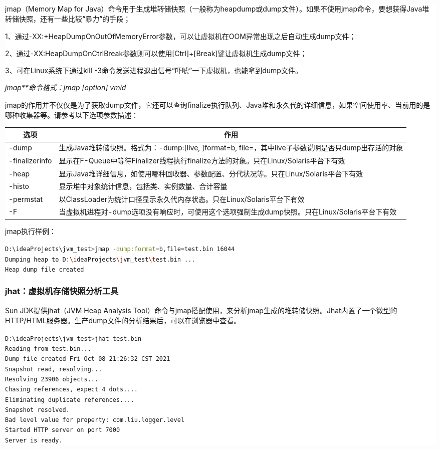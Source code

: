jmap（Memory Map for Java）命令用于生成堆转储快照（一般称为heapdump或dump文件）。如果不使用jmap命令，要想获得Java堆转储快照，还有一些比较“暴力”的手段；

1、通过-XX:+HeapDumpOnOutOfMemoryError参数，可以让虚拟机在OOM异常出现之后自动生成dump文件；

2、通过-XX:HeapDumpOnCtrlBreak参数则可以使用[Ctrl]+[Break]键让虚拟机生成dump文件；

3、可在Linux系统下通过kill -3命令发送进程退出信号“吓唬”一下虚拟机，也能拿到dump文件。

*jmap**命令格式：jmap [option] vmid*

 

jmap的作用并不仅仅是为了获取dump文件，它还可以查询finalize执行队列、Java堆和永久代的详细信息，如果空间使用率、当前用的是哪种收集器等。请参考以下选项参数描述：

| **选项**       | **作用**                                                     |
| -------------- | ------------------------------------------------------------ |
| -dump          | 生成Java堆转储快照。格式为：-dump:[live, ]format=b, file=<filename>，其中live子参数说明是否只dump出存活的对象 |
| -finalizerinfo | 显示在F-Queue中等待Finalizer线程执行finalize方法的对象。只在Linux/Solaris平台下有效 |
| -heap          | 显示Java堆详细信息，如使用哪种回收器、参数配置、分代状况等。只在Linux/Solaris平台下有效 |
| -histo         | 显示堆中对象统计信息，包括类、实例数量、合计容量             |
| -permstat      | 以ClassLoader为统计口径显示永久代内存状态。只在Linux/Solaris平台下有效 |
| -F             | 当虚拟机进程对-dump选项没有响应时，可使用这个选项强制生成dump快照。只在Linux/Solaris平台下有效 |

 

jmap执行样例：

```bash
D:\ideaProjects\jvm_test>jmap -dump:format=b,file=test.bin 16044
Dumping heap to D:\ideaProjects\jvm_test\test.bin ...
Heap dump file created

```



### jhat：虚拟机存储快照分析工具

Sun JDK提供jhat（JVM Heap Analysis Tool）命令与jmap搭配使用，来分析jmap生成的堆转储快照。Jhat内置了一个微型的HTTP/HTML服务器。生产dump文件的分析结果后，可以在浏览器中查看。

```bash
D:\ideaProjects\jvm_test>jhat test.bin
Reading from test.bin...
Dump file created Fri Oct 08 21:26:32 CST 2021
Snapshot read, resolving...
Resolving 23906 objects...
Chasing references, expect 4 dots....
Eliminating duplicate references....
Snapshot resolved.
Bad level value for property: com.liu.logger.level
Started HTTP server on port 7000
Server is ready.


```
